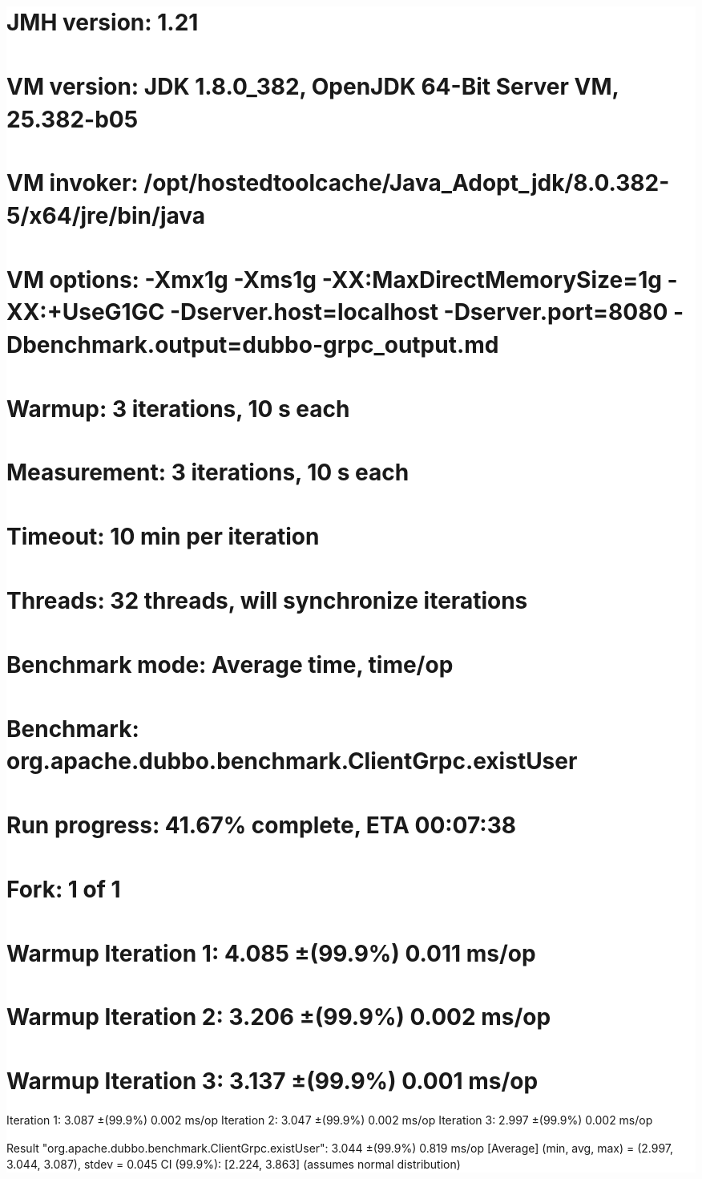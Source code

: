 
# JMH version: 1.21
# VM version: JDK 1.8.0_382, OpenJDK 64-Bit Server VM, 25.382-b05
# VM invoker: /opt/hostedtoolcache/Java_Adopt_jdk/8.0.382-5/x64/jre/bin/java
# VM options: -Xmx1g -Xms1g -XX:MaxDirectMemorySize=1g -XX:+UseG1GC -Dserver.host=localhost -Dserver.port=8080 -Dbenchmark.output=dubbo-grpc_output.md
# Warmup: 3 iterations, 10 s each
# Measurement: 3 iterations, 10 s each
# Timeout: 10 min per iteration
# Threads: 32 threads, will synchronize iterations
# Benchmark mode: Average time, time/op
# Benchmark: org.apache.dubbo.benchmark.ClientGrpc.existUser

# Run progress: 41.67% complete, ETA 00:07:38
# Fork: 1 of 1
# Warmup Iteration   1: 4.085 ±(99.9%) 0.011 ms/op
# Warmup Iteration   2: 3.206 ±(99.9%) 0.002 ms/op
# Warmup Iteration   3: 3.137 ±(99.9%) 0.001 ms/op
Iteration   1: 3.087 ±(99.9%) 0.002 ms/op
Iteration   2: 3.047 ±(99.9%) 0.002 ms/op
Iteration   3: 2.997 ±(99.9%) 0.002 ms/op


Result "org.apache.dubbo.benchmark.ClientGrpc.existUser":
  3.044 ±(99.9%) 0.819 ms/op [Average]
  (min, avg, max) = (2.997, 3.044, 3.087), stdev = 0.045
  CI (99.9%): [2.224, 3.863] (assumes normal distribution)
